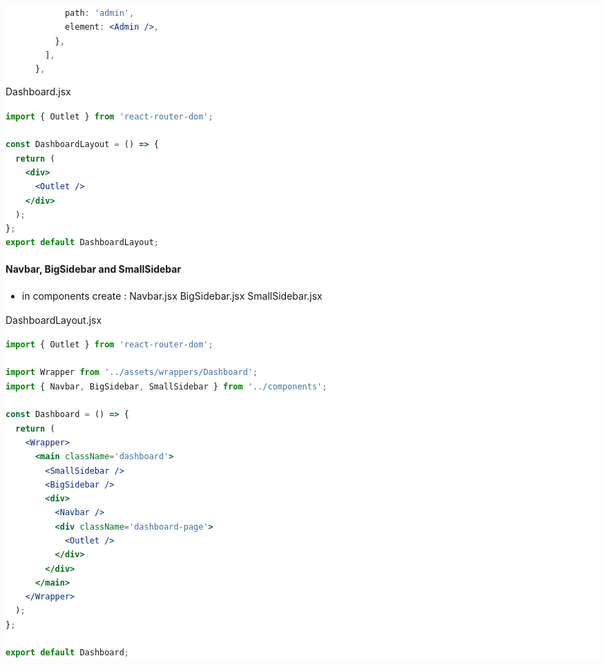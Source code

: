 ```jsx
            path: 'admin',
            element: <Admin />,
          },
        ],
      },
```

Dashboard.jsx

```jsx
import { Outlet } from 'react-router-dom';

const DashboardLayout = () => {
  return (
    <div>
      <Outlet />
    </div>
  );
};
export default DashboardLayout;
```

#### Navbar, BigSidebar and SmallSidebar

- in components create :
  Navbar.jsx
  BigSidebar.jsx
  SmallSidebar.jsx

DashboardLayout.jsx

```jsx
import { Outlet } from 'react-router-dom';

import Wrapper from '../assets/wrappers/Dashboard';
import { Navbar, BigSidebar, SmallSidebar } from '../components';

const Dashboard = () => {
  return (
    <Wrapper>
      <main className='dashboard'>
        <SmallSidebar />
        <BigSidebar />
        <div>
          <Navbar />
          <div className='dashboard-page'>
            <Outlet />
          </div>
        </div>
      </main>
    </Wrapper>
  );
};

export default Dashboard;
```

